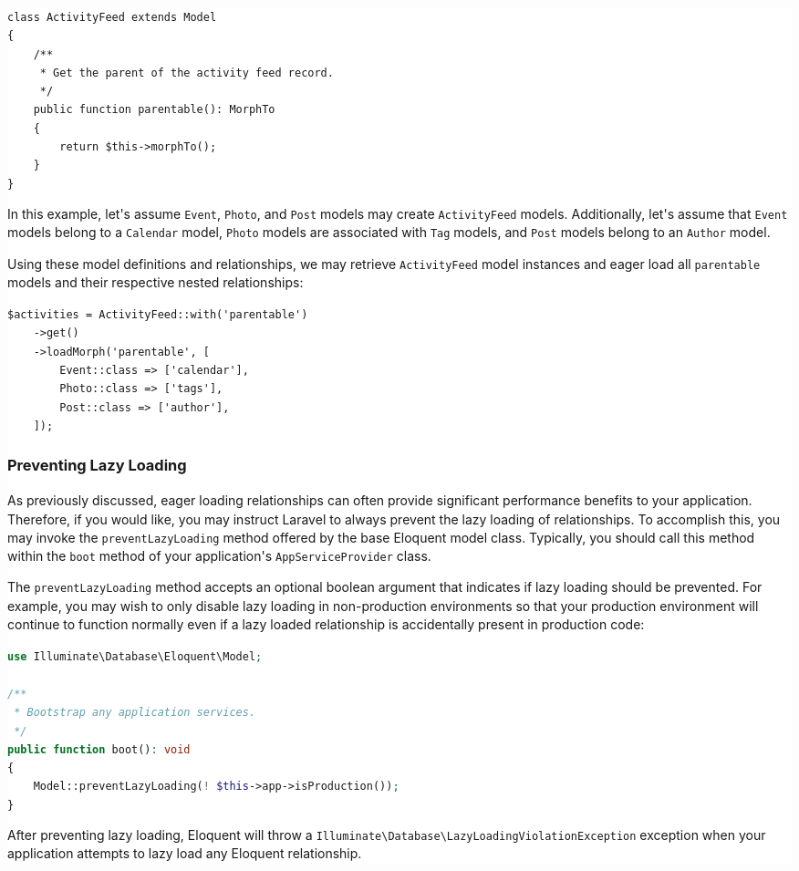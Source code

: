     class ActivityFeed extends Model
    {
        /**
         * Get the parent of the activity feed record.
         */
        public function parentable(): MorphTo
        {
            return $this->morphTo();
        }
    }

In this example, let's assume `Event`, `Photo`, and `Post` models may create `ActivityFeed` models. Additionally, let's assume that `Event` models belong to a `Calendar` model, `Photo` models are associated with `Tag` models, and `Post` models belong to an `Author` model.

Using these model definitions and relationships, we may retrieve `ActivityFeed` model instances and eager load all `parentable` models and their respective nested relationships:

    $activities = ActivityFeed::with('parentable')
        ->get()
        ->loadMorph('parentable', [
            Event::class => ['calendar'],
            Photo::class => ['tags'],
            Post::class => ['author'],
        ]);

<a name="preventing-lazy-loading"></a>
### Preventing Lazy Loading

As previously discussed, eager loading relationships can often provide significant performance benefits to your application. Therefore, if you would like, you may instruct Laravel to always prevent the lazy loading of relationships. To accomplish this, you may invoke the `preventLazyLoading` method offered by the base Eloquent model class. Typically, you should call this method within the `boot` method of your application's `AppServiceProvider` class.

The `preventLazyLoading` method accepts an optional boolean argument that indicates if lazy loading should be prevented. For example, you may wish to only disable lazy loading in non-production environments so that your production environment will continue to function normally even if a lazy loaded relationship is accidentally present in production code:

```php
use Illuminate\Database\Eloquent\Model;

/**
 * Bootstrap any application services.
 */
public function boot(): void
{
    Model::preventLazyLoading(! $this->app->isProduction());
}
```

After preventing lazy loading, Eloquent will throw a `Illuminate\Database\LazyLoadingViolationException` exception when your application attempts to lazy load any Eloquent relationship.

